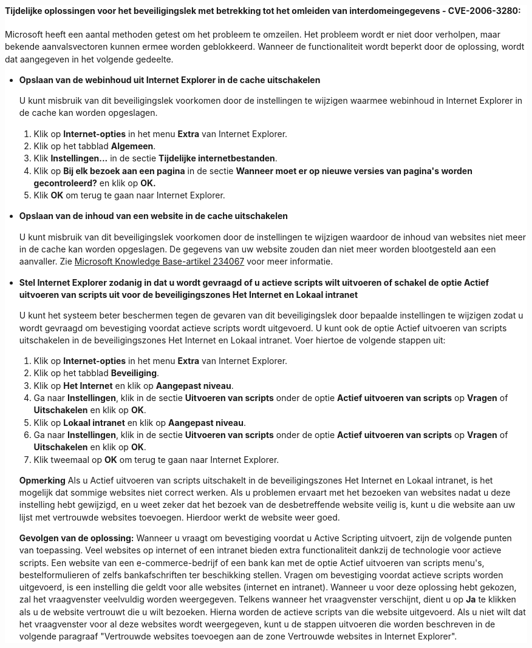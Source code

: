 #### Tijdelijke oplossingen voor het beveiligingslek met betrekking tot het omleiden van interdomeingegevens - CVE-2006-3280:

Microsoft heeft een aantal methoden getest om het probleem te omzeilen. Het probleem wordt er niet door verholpen, maar bekende aanvalsvectoren kunnen ermee worden geblokkeerd. Wanneer de functionaliteit wordt beperkt door de oplossing, wordt dat aangegeven in het volgende gedeelte.

-   **Opslaan van de webinhoud uit Internet Explorer in de cache uitschakelen**

    U kunt misbruik van dit beveiligingslek voorkomen door de instellingen te wijzigen waarmee webinhoud in Internet Explorer in de cache kan worden opgeslagen.

    1.  Klik op **Internet-opties** in het menu **Extra** van Internet Explorer.
    2.  Klik op het tabblad **Algemeen**.
    3.  Klik **Instellingen...** in de sectie **Tijdelijke internetbestanden**.
    4.  Klik op **Bij elk bezoek aan een pagina** in de sectie **Wanneer moet er op nieuwe versies van pagina's worden gecontroleerd?** en klik op **OK.**
    5.  Klik **OK** om terug te gaan naar Internet Explorer.

-   **Opslaan van de inhoud van een website in de cache uitschakelen**

    U kunt misbruik van dit beveiligingslek voorkomen door de instellingen te wijzigen waardoor de inhoud van websites niet meer in de cache kan worden opgeslagen. De gegevens van uw website zouden dan niet meer worden blootgesteld aan een aanvaller. Zie [Microsoft Knowledge Base-artikel 234067](http://support.microsoft.com/kb/234067/) voor meer informatie.

-   **Stel Internet Explorer zodanig in dat u wordt gevraagd of u actieve scripts wilt uitvoeren of schakel de optie Actief uitvoeren van scripts uit voor de beveiligingszones Het Internet en Lokaal intranet**

    U kunt het systeem beter beschermen tegen de gevaren van dit beveiligingslek door bepaalde instellingen te wijzigen zodat u wordt gevraagd om bevestiging voordat actieve scripts wordt uitgevoerd. U kunt ook de optie Actief uitvoeren van scripts uitschakelen in de beveiligingszones Het Internet en Lokaal intranet. Voer hiertoe de volgende stappen uit:

    1.  Klik op **Internet-opties** in het menu **Extra** van Internet Explorer.
    2.  Klik op het tabblad **Beveiliging**.
    3.  Klik op **Het Internet** en klik op **Aangepast niveau**.
    4.  Ga naar **Instellingen**, klik in de sectie **Uitvoeren van scripts** onder de optie **Actief uitvoeren van scripts** op **Vragen** of **Uitschakelen** en klik op **OK**.
    5.  Klik op **Lokaal intranet** en klik op **Aangepast niveau**.
    6.  Ga naar **Instellingen**, klik in de sectie **Uitvoeren van scripts** onder de optie **Actief uitvoeren van scripts** op **Vragen** of **Uitschakelen** en klik op **OK**.
    7.  Klik tweemaal op **OK** om terug te gaan naar Internet Explorer.

    **Opmerking** Als u Actief uitvoeren van scripts uitschakelt in de beveiligingszones Het Internet en Lokaal intranet, is het mogelijk dat sommige websites niet correct werken. Als u problemen ervaart met het bezoeken van websites nadat u deze instelling hebt gewijzigd, en u weet zeker dat het bezoek van de desbetreffende website veilig is, kunt u die website aan uw lijst met vertrouwde websites toevoegen. Hierdoor werkt de website weer goed.

    **Gevolgen van de oplossing:** Wanneer u vraagt om bevestiging voordat u Active Scripting uitvoert, zijn de volgende punten van toepassing. Veel websites op internet of een intranet bieden extra functionaliteit dankzij de technologie voor actieve scripts. Een website van een e-commerce-bedrijf of een bank kan met de optie Actief uitvoeren van scripts menu's, bestelformulieren of zelfs bankafschriften ter beschikking stellen. Vragen om bevestiging voordat actieve scripts worden uitgevoerd, is een instelling die geldt voor alle websites (internet en intranet). Wanneer u voor deze oplossing hebt gekozen, zal het vraagvenster veelvuldig worden weergegeven. Telkens wanneer het vraagvenster verschijnt, dient u op **Ja** te klikken als u de website vertrouwt die u wilt bezoeken. Hierna worden de actieve scripts van die website uitgevoerd. Als u niet wilt dat het vraagvenster voor al deze websites wordt weergegeven, kunt u de stappen uitvoeren die worden beschreven in de volgende paragraaf "Vertrouwde websites toevoegen aan de zone Vertrouwde websites in Internet Explorer".
